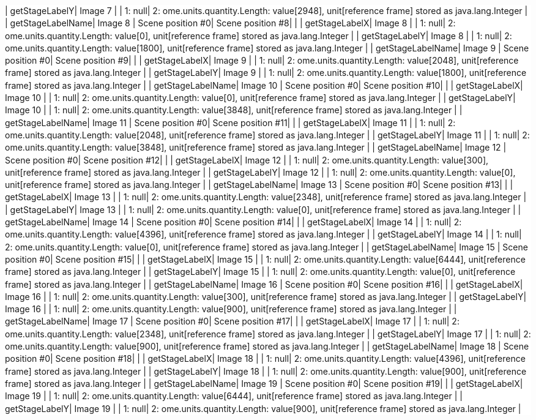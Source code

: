 | getStageLabelY| Image 7 | | 1: null| 2: ome.units.quantity.Length: value[2948], unit[reference frame] stored as java.lang.Integer |
| getStageLabelName| Image 8 | Scene position #0| Scene position #8| |
| getStageLabelX| Image 8 | | 1: null| 2: ome.units.quantity.Length: value[0], unit[reference frame] stored as java.lang.Integer |
| getStageLabelY| Image 8 | | 1: null| 2: ome.units.quantity.Length: value[1800], unit[reference frame] stored as java.lang.Integer |
| getStageLabelName| Image 9 | Scene position #0| Scene position #9| |
| getStageLabelX| Image 9 | | 1: null| 2: ome.units.quantity.Length: value[2048], unit[reference frame] stored as java.lang.Integer |
| getStageLabelY| Image 9 | | 1: null| 2: ome.units.quantity.Length: value[1800], unit[reference frame] stored as java.lang.Integer |
| getStageLabelName| Image 10 | Scene position #0| Scene position #10| |
| getStageLabelX| Image 10 | | 1: null| 2: ome.units.quantity.Length: value[0], unit[reference frame] stored as java.lang.Integer |
| getStageLabelY| Image 10 | | 1: null| 2: ome.units.quantity.Length: value[3848], unit[reference frame] stored as java.lang.Integer |
| getStageLabelName| Image 11 | Scene position #0| Scene position #11| |
| getStageLabelX| Image 11 | | 1: null| 2: ome.units.quantity.Length: value[2048], unit[reference frame] stored as java.lang.Integer |
| getStageLabelY| Image 11 | | 1: null| 2: ome.units.quantity.Length: value[3848], unit[reference frame] stored as java.lang.Integer |
| getStageLabelName| Image 12 | Scene position #0| Scene position #12| |
| getStageLabelX| Image 12 | | 1: null| 2: ome.units.quantity.Length: value[300], unit[reference frame] stored as java.lang.Integer |
| getStageLabelY| Image 12 | | 1: null| 2: ome.units.quantity.Length: value[0], unit[reference frame] stored as java.lang.Integer |
| getStageLabelName| Image 13 | Scene position #0| Scene position #13| |
| getStageLabelX| Image 13 | | 1: null| 2: ome.units.quantity.Length: value[2348], unit[reference frame] stored as java.lang.Integer |
| getStageLabelY| Image 13 | | 1: null| 2: ome.units.quantity.Length: value[0], unit[reference frame] stored as java.lang.Integer |
| getStageLabelName| Image 14 | Scene position #0| Scene position #14| |
| getStageLabelX| Image 14 | | 1: null| 2: ome.units.quantity.Length: value[4396], unit[reference frame] stored as java.lang.Integer |
| getStageLabelY| Image 14 | | 1: null| 2: ome.units.quantity.Length: value[0], unit[reference frame] stored as java.lang.Integer |
| getStageLabelName| Image 15 | Scene position #0| Scene position #15| |
| getStageLabelX| Image 15 | | 1: null| 2: ome.units.quantity.Length: value[6444], unit[reference frame] stored as java.lang.Integer |
| getStageLabelY| Image 15 | | 1: null| 2: ome.units.quantity.Length: value[0], unit[reference frame] stored as java.lang.Integer |
| getStageLabelName| Image 16 | Scene position #0| Scene position #16| |
| getStageLabelX| Image 16 | | 1: null| 2: ome.units.quantity.Length: value[300], unit[reference frame] stored as java.lang.Integer |
| getStageLabelY| Image 16 | | 1: null| 2: ome.units.quantity.Length: value[900], unit[reference frame] stored as java.lang.Integer |
| getStageLabelName| Image 17 | Scene position #0| Scene position #17| |
| getStageLabelX| Image 17 | | 1: null| 2: ome.units.quantity.Length: value[2348], unit[reference frame] stored as java.lang.Integer |
| getStageLabelY| Image 17 | | 1: null| 2: ome.units.quantity.Length: value[900], unit[reference frame] stored as java.lang.Integer |
| getStageLabelName| Image 18 | Scene position #0| Scene position #18| |
| getStageLabelX| Image 18 | | 1: null| 2: ome.units.quantity.Length: value[4396], unit[reference frame] stored as java.lang.Integer |
| getStageLabelY| Image 18 | | 1: null| 2: ome.units.quantity.Length: value[900], unit[reference frame] stored as java.lang.Integer |
| getStageLabelName| Image 19 | Scene position #0| Scene position #19| |
| getStageLabelX| Image 19 | | 1: null| 2: ome.units.quantity.Length: value[6444], unit[reference frame] stored as java.lang.Integer |
| getStageLabelY| Image 19 | | 1: null| 2: ome.units.quantity.Length: value[900], unit[reference frame] stored as java.lang.Integer |